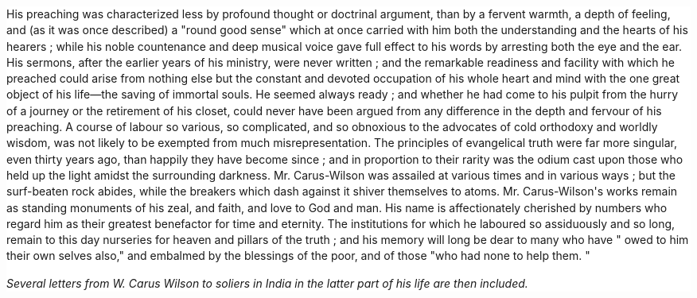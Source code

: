 His preaching was characterized less by profound thought or doctrinal argument, than by a fervent warmth, a depth of feeling, and (as it was once described) a "round good sense" which at once carried with him both the understanding and the hearts of his hearers ; while his noble countenance and deep musical voice gave full effect to his words by arresting both the eye and the ear. His sermons, after the earlier years of his ministry, were never written ; and the remarkable readiness and facility with which he preached could arise from nothing else but the constant and devoted occupation of his whole heart and mind with the one great object of his life—the saving of immortal souls. He seemed always ready ; and whether he had come to his pulpit from the hurry of a journey or the retirement of his closet, could never have been argued from any difference in the depth and fervour of his preaching. A course of labour so various, so complicated, and so obnoxious to the advocates of cold orthodoxy and worldly wisdom, was not likely to be exempted from much misrepresentation. The principles of evangelical truth were far more singular, even thirty years ago, than happily they have become since ; and in proportion to their rarity was the odium cast upon those who held up the light amidst the surrounding darkness. Mr. Carus-Wilson was assailed at various times and in various ways ; but the surf-beaten rock abides, while the breakers which dash against it shiver themselves to atoms. Mr. Carus-Wilson's works remain as standing monuments of his zeal, and faith, and love to God and man. His name is affectionately cherished by numbers who regard him as their greatest benefactor for time and eternity. The institutions for which he laboured so assiduously and so long, remain to this day nurseries for heaven and pillars of the truth ; and his memory will long be dear to many who have " owed to him their own selves also," and embalmed by the blessings of the poor, and of those "who had none to help them. "

*Several letters from W. Carus Wilson to soliers in India in the latter part of his life are then included.*
